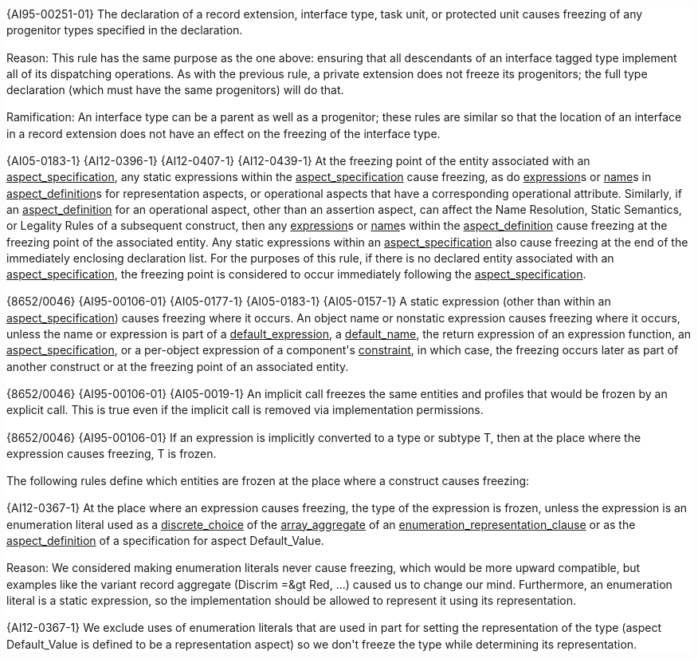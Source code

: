 {AI95-00251-01} The declaration of a record extension, interface type, task unit, or protected unit causes freezing of any progenitor types specified in the declaration. 

Reason: This rule has the same purpose as the one above: ensuring that all descendants of an interface tagged type implement all of its dispatching operations. As with the previous rule, a private extension does not freeze its progenitors; the full type declaration (which must have the same progenitors) will do that. 

Ramification: An interface type can be a parent as well as a progenitor; these rules are similar so that the location of an interface in a record extension does not have an effect on the freezing of the interface type. 

{AI05-0183-1} {AI12-0396-1} {AI12-0407-1} {AI12-0439-1} At the freezing point of the entity associated with an [aspect_specification](./AA-13.1#S0346), any static expressions within the [aspect_specification](./AA-13.1#S0346) cause freezing, as do [expression](./AA-4.4#S0132)s or [name](./AA-4.1#S0091)s in [aspect_definition](./AA-13.1#S0348)s for representation aspects, or operational aspects that have a corresponding operational attribute. Similarly, if an [aspect_definition](./AA-13.1#S0348) for an operational aspect, other than an assertion aspect, can affect the Name Resolution, Static Semantics, or Legality Rules of a subsequent construct, then any [expression](./AA-4.4#S0132)s or [name](./AA-4.1#S0091)s within the [aspect_definition](./AA-13.1#S0348) cause freezing at the freezing point of the associated entity. Any static expressions within an [aspect_specification](./AA-13.1#S0346) also cause freezing at the end of the immediately enclosing declaration list. For the purposes of this rule, if there is no declared entity associated with an [aspect_specification](./AA-13.1#S0346), the freezing point is considered to occur immediately following the [aspect_specification](./AA-13.1#S0346). 

{8652/0046} {AI95-00106-01} {AI05-0177-1} {AI05-0183-1} {AI05-0157-1} A static expression (other than within an [aspect_specification](./AA-13.1#S0346)) causes freezing where it occurs. An object name or nonstatic expression causes freezing where it occurs, unless the name or expression is part of a [default_expression](./AA-3.7#S0063), a [default_name](./AA-12.6#S0339), the return expression of an expression function, an [aspect_specification](./AA-13.1#S0346), or a per-object expression of a component's [constraint](./AA-3.2#S0029), in which case, the freezing occurs later as part of another construct or at the freezing point of an associated entity.

{8652/0046} {AI95-00106-01} {AI05-0019-1} An implicit call freezes the same entities and profiles that would be frozen by an explicit call. This is true even if the implicit call is removed via implementation permissions.

{8652/0046} {AI95-00106-01} If an expression is implicitly converted to a type or subtype T, then at the place where the expression causes freezing, T is frozen.

The following rules define which entities are frozen at the place where a construct causes freezing: 

{AI12-0367-1} At the place where an expression causes freezing, the type of the expression is frozen, unless the expression is an enumeration literal used as a [discrete_choice](./AA-3.8#S0074) of the [array_aggregate](./AA-4.3#S0113) of an [enumeration_representation_clause](./AA-13.4#S0350) or as the [aspect_definition](./AA-13.1#S0348) of a specification for aspect Default_Value. 

Reason: We considered making enumeration literals never cause freezing, which would be more upward compatible, but examples like the variant record aggregate (Discrim =&gt Red, ...) caused us to change our mind. Furthermore, an enumeration literal is a static expression, so the implementation should be allowed to represent it using its representation.

{AI12-0367-1} We exclude uses of enumeration literals that are used in part for setting the representation of the type (aspect Default_Value is defined to be a representation aspect) so we don't freeze the type while determining its representation. 
